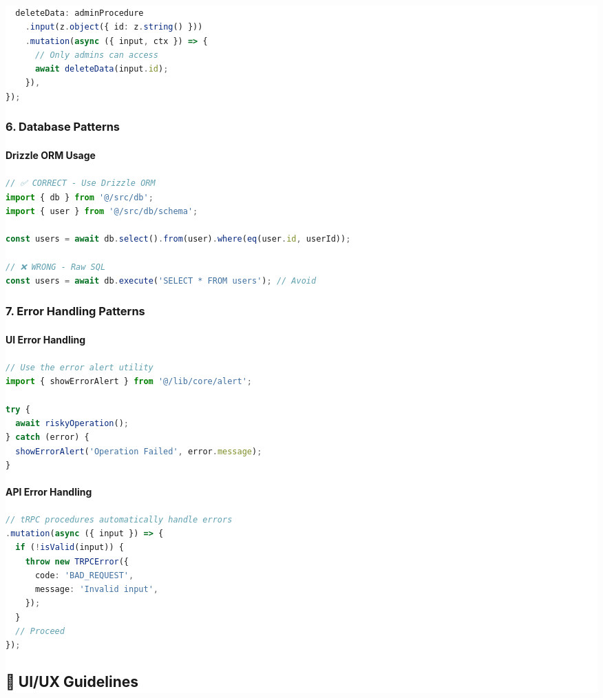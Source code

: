 ```typescript
  deleteData: adminProcedure
    .input(z.object({ id: z.string() }))
    .mutation(async ({ input, ctx }) => {
      // Only admins can access
      await deleteData(input.id);
    }),
});
```

### 6. Database Patterns

#### Drizzle ORM Usage
```typescript
// ✅ CORRECT - Use Drizzle ORM
import { db } from '@/src/db';
import { user } from '@/src/db/schema';

const users = await db.select().from(user).where(eq(user.id, userId));

// ❌ WRONG - Raw SQL
const users = await db.execute('SELECT * FROM users'); // Avoid
```

### 7. Error Handling Patterns

#### UI Error Handling
```typescript
// Use the error alert utility
import { showErrorAlert } from '@/lib/core/alert';

try {
  await riskyOperation();
} catch (error) {
  showErrorAlert('Operation Failed', error.message);
}
```

#### API Error Handling
```typescript
// tRPC procedures automatically handle errors
.mutation(async ({ input }) => {
  if (!isValid(input)) {
    throw new TRPCError({
      code: 'BAD_REQUEST',
      message: 'Invalid input',
    });
  }
  // Proceed
});
```

## 🎨 UI/UX Guidelines
